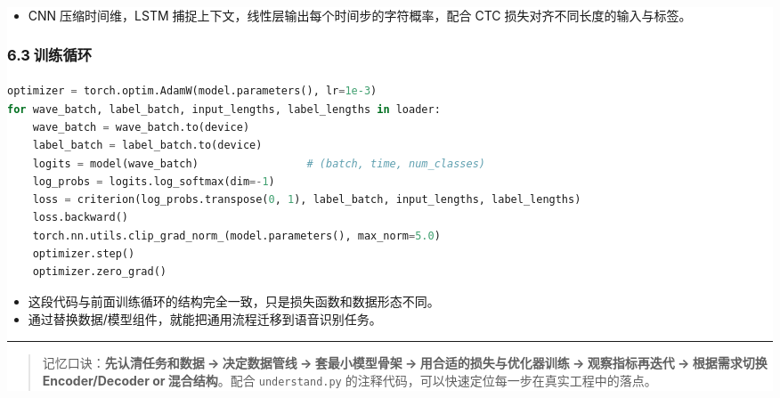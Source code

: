 - CNN 压缩时间维，LSTM 捕捉上下文，线性层输出每个时间步的字符概率，配合 CTC 损失对齐不同长度的输入与标签。

### 6.3 训练循环

```python
optimizer = torch.optim.AdamW(model.parameters(), lr=1e-3)
for wave_batch, label_batch, input_lengths, label_lengths in loader:
    wave_batch = wave_batch.to(device)
    label_batch = label_batch.to(device)
    logits = model(wave_batch)                 # (batch, time, num_classes)
    log_probs = logits.log_softmax(dim=-1)
    loss = criterion(log_probs.transpose(0, 1), label_batch, input_lengths, label_lengths)
    loss.backward()
    torch.nn.utils.clip_grad_norm_(model.parameters(), max_norm=5.0)
    optimizer.step()
    optimizer.zero_grad()
```

- 这段代码与前面训练循环的结构完全一致，只是损失函数和数据形态不同。
- 通过替换数据/模型组件，就能把通用流程迁移到语音识别任务。

---

> 记忆口诀：**先认清任务和数据 → 决定数据管线 → 套最小模型骨架 → 用合适的损失与优化器训练 → 观察指标再迭代 → 根据需求切换 Encoder/Decoder or 混合结构**。配合 `understand.py` 的注释代码，可以快速定位每一步在真实工程中的落点。

